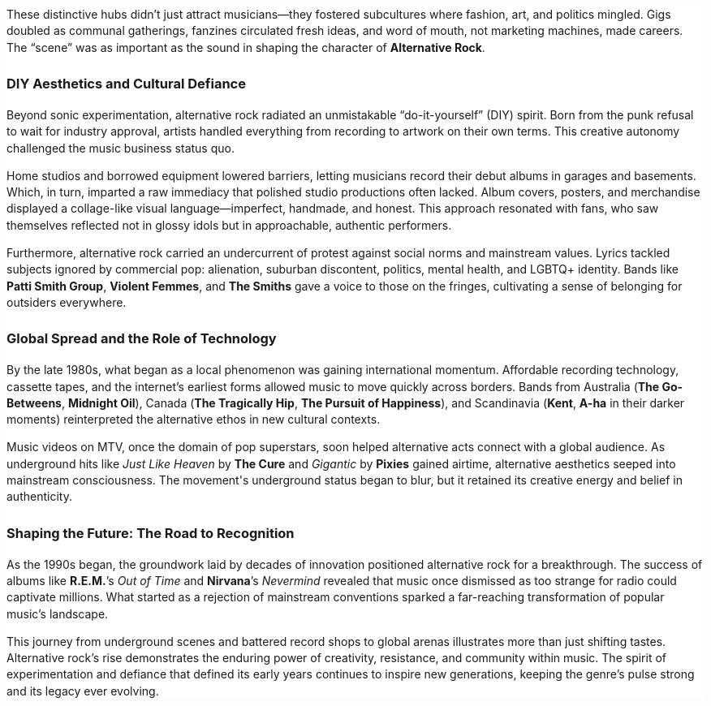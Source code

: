 These distinctive hubs didn’t just attract musicians—they fostered subcultures where fashion, art,
and politics mingled. Gigs doubled as communal gatherings, fanzines circulated fresh ideas, and word
of mouth, not marketing machines, made careers. The “scene” was as important as the sound in shaping
the character of **Alternative Rock**.

### DIY Aesthetics and Cultural Defiance

Beyond sonic experimentation, alternative rock radiated an unmistakable “do-it-yourself” (DIY)
spirit. Born from the punk refusal to wait for industry approval, artists handled everything from
recording to artwork on their own terms. This creative autonomy challenged the music business status
quo.

Home studios and borrowed equipment lowered barriers, letting musicians record their debut albums in
garages and basements. Which, in turn, imparted a raw immediacy that polished studio productions
often lacked. Album covers, posters, and merchandise displayed a collage-like visual
language—imperfect, handmade, and honest. This approach resonated with fans, who saw themselves
reflected not in glossy idols but in approachable, authentic performers.

Furthermore, alternative rock carried an undercurrent of protest against social norms and mainstream
values. Lyrics tackled subjects ignored by commercial pop: alienation, suburban discontent,
politics, mental health, and LGBTQ+ identity. Bands like **Patti Smith Group**, **Violent Femmes**,
and **The Smiths** gave a voice to those on the fringes, cultivating a sense of belonging for
outsiders everywhere.

### Global Spread and the Role of Technology

By the late 1980s, what began as a local phenomenon was gaining international momentum. Affordable
recording technology, cassette tapes, and the internet’s earliest forms allowed music to move
quickly across borders. Bands from Australia (**The Go-Betweens**, **Midnight Oil**), Canada (**The
Tragically Hip**, **The Pursuit of Happiness**), and Scandinavia (**Kent**, **A-ha** in their darker
moments) reinterpreted the alternative ethos in new cultural contexts.

Music videos on MTV, once the domain of pop superstars, soon helped alternative acts connect with a
global audience. As underground hits like _Just Like Heaven_ by **The Cure** and _Gigantic_ by
**Pixies** gained airtime, alternative aesthetics seeped into mainstream consciousness. The
movement's underground status began to blur, but it retained its creative energy and belief in
authenticity.

### Shaping the Future: The Road to Recognition

As the 1990s began, the groundwork laid by decades of innovation positioned alternative rock for a
breakthrough. The success of albums like **R.E.M.**’s _Out of Time_ and **Nirvana**’s _Nevermind_
revealed that music once dismissed as too strange for radio could captivate millions. What started
as a rejection of mainstream conventions sparked a far-reaching transformation of popular music’s
landscape.

This journey from underground scenes and battered record shops to global arenas illustrates more
than just shifting tastes. Alternative rock’s rise demonstrates the enduring power of creativity,
resistance, and community within music. The spirit of experimentation and defiance that defined its
early years continues to inspire new generations, keeping the genre’s pulse strong and its legacy
ever evolving.
